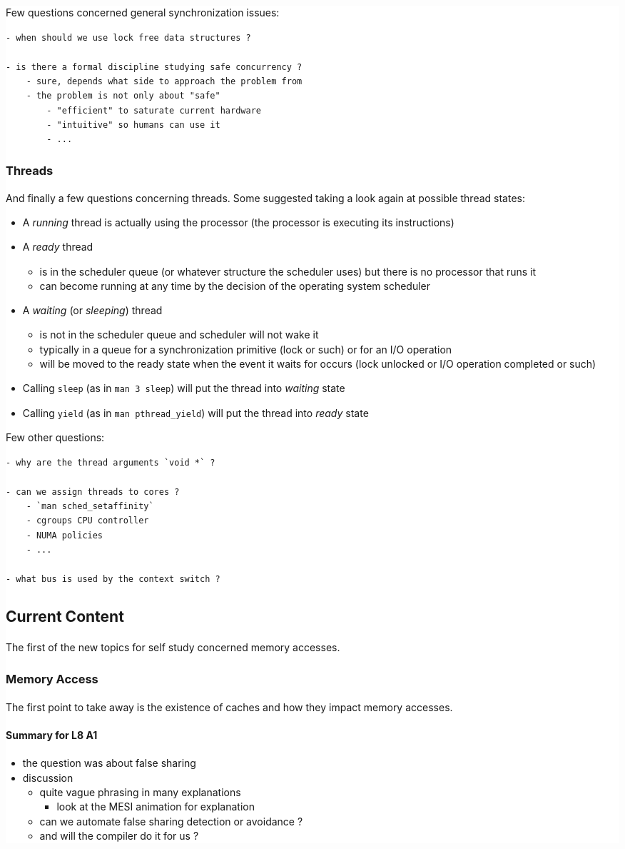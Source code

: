 Few questions concerned general synchronization issues:

    - when should we use lock free data structures ?

    - is there a formal discipline studying safe concurrency ?
        - sure, depends what side to approach the problem from
        - the problem is not only about "safe"
            - "efficient" to saturate current hardware
            - "intuitive" so humans can use it
            - ...

### Threads

And finally a few questions concerning threads.
Some suggested taking a look again at possible thread states:

- A _running_ thread is actually using the processor (the processor is executing its instructions)
- A _ready_ thread
    - is in the scheduler queue (or whatever structure the scheduler uses) but there is no processor that runs it
    - can become running at any time by the decision of the operating system scheduler
- A _waiting_ (or _sleeping_) thread
    - is not in the scheduler queue and scheduler will not wake it
    - typically in a queue for a synchronization primitive (lock or such) or for an I/O operation
    - will be moved to the ready state when the event it waits for occurs (lock unlocked or I/O operation completed or such)

- Calling `sleep` (as in `man 3 sleep`) will put the thread into _waiting_ state
- Calling `yield` (as in `man pthread_yield`) will put the thread into _ready_ state

Few other questions:

    - why are the thread arguments `void *` ?

    - can we assign threads to cores ?
        - `man sched_setaffinity`
        - cgroups CPU controller
        - NUMA policies
        - ...

    - what bus is used by the context switch ?


## Current Content

The first of the new topics for self study concerned memory accesses.

### Memory Access

The first point to take away is the existence of caches and how they impact memory accesses.

#### Summary for L8 A1
- the question was about false sharing
- discussion
    - quite vague phrasing in many explanations
        - look at the MESI animation for explanation
    - can we automate false sharing detection or avoidance ?
    - and will the compiler do it for us ?
